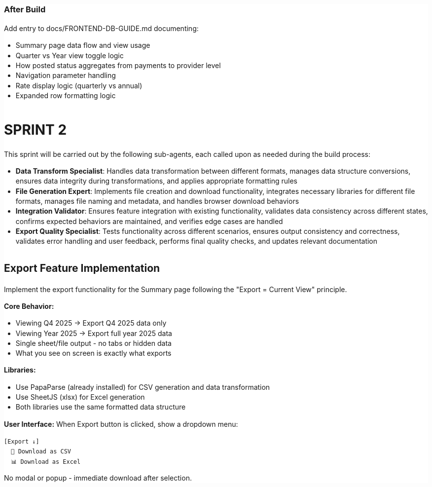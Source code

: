 ### After Build

Add entry to docs/FRONTEND-DB-GUIDE.md documenting:
- Summary page data flow and view usage
- Quarter vs Year view toggle logic
- How posted status aggregates from payments to provider level
- Navigation parameter handling
- Rate display logic (quarterly vs annual)
- Expanded row formatting logic

# SPRINT 2

This sprint will be carried out by the following sub-agents, each called upon as needed during the build process:

- **Data Transform Specialist**: Handles data transformation between different formats, manages data structure conversions, ensures data integrity during transformations, and applies appropriate formatting rules
- **File Generation Expert**: Implements file creation and download functionality, integrates necessary libraries for different file formats, manages file naming and metadata, and handles browser download behaviors
- **Integration Validator**: Ensures feature integration with existing functionality, validates data consistency across different states, confirms expected behaviors are maintained, and verifies edge cases are handled
- **Export Quality Specialist**: Tests functionality across different scenarios, ensures output consistency and correctness, validates error handling and user feedback, performs final quality checks, and updates relevant documentation

## Export Feature Implementation

Implement the export functionality for the Summary page following the "Export = Current View" principle.

**Core Behavior:**
- Viewing Q4 2025 → Export Q4 2025 data only
- Viewing Year 2025 → Export full year 2025 data
- Single sheet/file output - no tabs or hidden data
- What you see on screen is exactly what exports

**Libraries:**
- Use PapaParse (already installed) for CSV generation and data transformation
- Use SheetJS (xlsx) for Excel generation
- Both libraries use the same formatted data structure

**User Interface:**
When Export button is clicked, show a dropdown menu:
```
[Export ↓]
  📄 Download as CSV
  📊 Download as Excel
```
No modal or popup - immediate download after selection.

